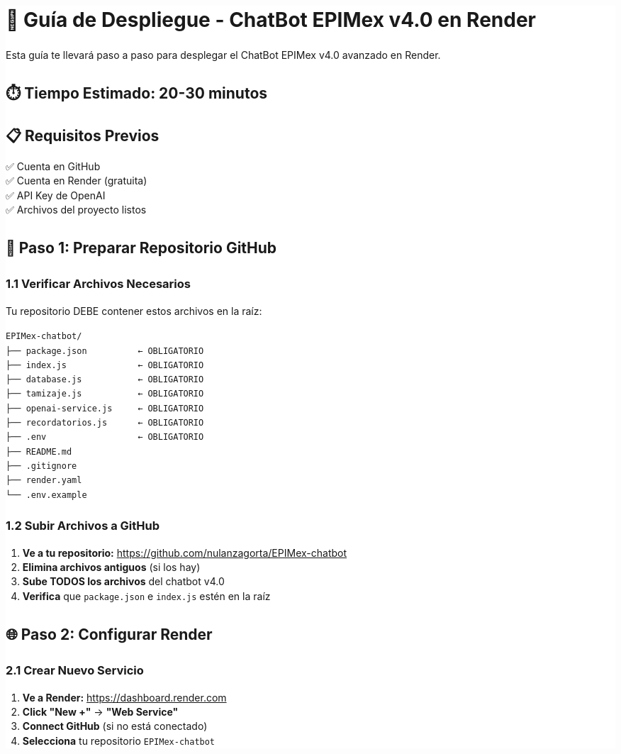 # 🚀 Guía de Despliegue - ChatBot EPIMex v4.0 en Render

Esta guía te llevará paso a paso para desplegar el ChatBot EPIMex v4.0 avanzado en Render.

## ⏱️ Tiempo Estimado: 20-30 minutos

## 📋 Requisitos Previos

✅ Cuenta en GitHub  
✅ Cuenta en Render (gratuita)  
✅ API Key de OpenAI  
✅ Archivos del proyecto listos  

## 🎯 Paso 1: Preparar Repositorio GitHub

### 1.1 Verificar Archivos Necesarios

Tu repositorio DEBE contener estos archivos en la raíz:

```
EPIMex-chatbot/
├── package.json          ← OBLIGATORIO
├── index.js              ← OBLIGATORIO  
├── database.js           ← OBLIGATORIO
├── tamizaje.js           ← OBLIGATORIO
├── openai-service.js     ← OBLIGATORIO
├── recordatorios.js      ← OBLIGATORIO
├── .env                  ← OBLIGATORIO
├── README.md
├── .gitignore
├── render.yaml
└── .env.example
```

### 1.2 Subir Archivos a GitHub

1. **Ve a tu repositorio:** https://github.com/nulanzagorta/EPIMex-chatbot
2. **Elimina archivos antiguos** (si los hay)
3. **Sube TODOS los archivos** del chatbot v4.0
4. **Verifica** que `package.json` e `index.js` estén en la raíz

## 🌐 Paso 2: Configurar Render

### 2.1 Crear Nuevo Servicio

1. **Ve a Render:** https://dashboard.render.com
2. **Click "New +"** → **"Web Service"**
3. **Connect GitHub** (si no está conectado)
4. **Selecciona** tu repositorio `EPIMex-chatbot`
